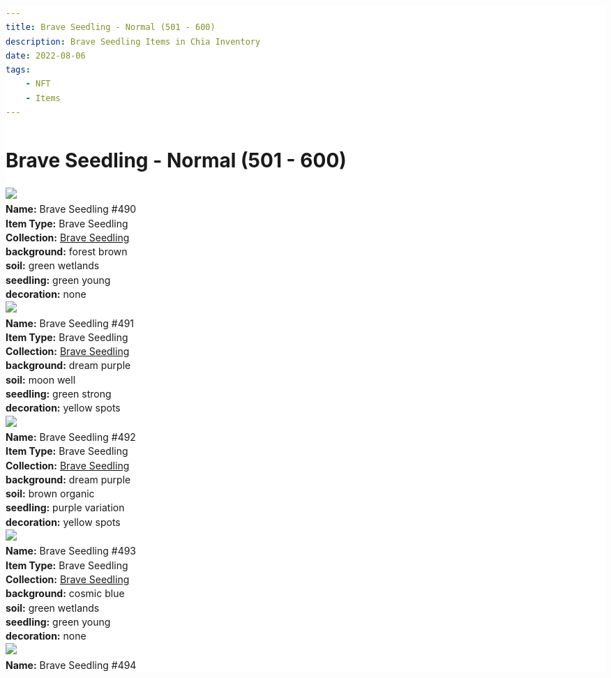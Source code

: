 ```yaml
---
title: Brave Seedling - Normal (501 - 600)
description: Brave Seedling Items in Chia Inventory
date: 2022-08-06
tags:
    - NFT
    - Items
---
```


# Brave Seedling - Normal (501 - 600)
<div class="item_thumbnail">
<img loading="lazy" src="https://p5rxexrlblijdk2ekk35sdxmqvq2m6wl4qtlgm24pu5hlwuy.arweave.net/f2NyXisK0JGrRFK32_Q7shWGmesvkJ-rMzXH06ddqYk"><br/>
<div><strong>Name:</strong> Brave Seedling #490</div>
<div><strong>Item Type:</strong> Brave Seedling</div>
<div><strong>Collection:</strong> <a href="https://www.spacescan.io/xch/nft/collection/col1jgw23rce22aucy0vrseqa3dte8sd0924sdjw5xuxzljcnhgr8fpqnjcu7q">Brave Seedling</a></div>
<div><strong>background:</strong> forest brown</div>
<div><strong>soil:</strong> green wetlands</div>
<div><strong>seedling:</strong> green young</div>
<div><strong>decoration:</strong> none</div>
</div>
<div class="item_thumbnail">
<img loading="lazy" src="https://2nrtpfozosxwjtubjwdpovmpzb7ri55ypx2oh44pn52mcvqdvi.arweave.net/02M3ldl0r2TOg-U2G91WPyH8Ud7h99OPzj290wVYDqg"><br/>
<div><strong>Name:</strong> Brave Seedling #491</div>
<div><strong>Item Type:</strong> Brave Seedling</div>
<div><strong>Collection:</strong> <a href="https://www.spacescan.io/xch/nft/collection/col1jgw23rce22aucy0vrseqa3dte8sd0924sdjw5xuxzljcnhgr8fpqnjcu7q">Brave Seedling</a></div>
<div><strong>background:</strong> dream purple</div>
<div><strong>soil:</strong> moon well</div>
<div><strong>seedling:</strong> green strong</div>
<div><strong>decoration:</strong> yellow spots</div>
</div>
<div class="item_thumbnail">
<img loading="lazy" src="https://qjpf3zk44o3fpz6qtdxs6lgxm4w7krky7kfqcqfjyfunsubz.arweave.net/gl5d5Vzjtlfn_0Jjv-LyzXZy31RVj6iwFAqcFo2VA5w"><br/>
<div><strong>Name:</strong> Brave Seedling #492</div>
<div><strong>Item Type:</strong> Brave Seedling</div>
<div><strong>Collection:</strong> <a href="https://www.spacescan.io/xch/nft/collection/col1jgw23rce22aucy0vrseqa3dte8sd0924sdjw5xuxzljcnhgr8fpqnjcu7q">Brave Seedling</a></div>
<div><strong>background:</strong> dream purple</div>
<div><strong>soil:</strong> brown organic</div>
<div><strong>seedling:</strong> purple variation</div>
<div><strong>decoration:</strong> yellow spots</div>
</div>
<div class="item_thumbnail">
<img loading="lazy" src="https://2lbaql4b2cqin5igrug5sacqhjmwfim2sdskdvsuvaww56u4ta.arweave.net/_0sIIL4HQoIb1Bo0N2QBQOllioZqQ5KHWVKgtbvqcmM"><br/>
<div><strong>Name:</strong> Brave Seedling #493</div>
<div><strong>Item Type:</strong> Brave Seedling</div>
<div><strong>Collection:</strong> <a href="https://www.spacescan.io/xch/nft/collection/col1jgw23rce22aucy0vrseqa3dte8sd0924sdjw5xuxzljcnhgr8fpqnjcu7q">Brave Seedling</a></div>
<div><strong>background:</strong> cosmic blue</div>
<div><strong>soil:</strong> green wetlands</div>
<div><strong>seedling:</strong> green young</div>
<div><strong>decoration:</strong> none</div>
</div>
<div class="item_thumbnail">
<img loading="lazy" src="https://g2lii325sdszgms7ru4nxowjv2cidqkmbzbvdsylxakle7wafu.arweave.net/NpaEb12Q5ZMyX40427rJroSBwUwOQ1_HLC7gUsn7ALU"><br/>
<div><strong>Name:</strong> Brave Seedling #494</div>